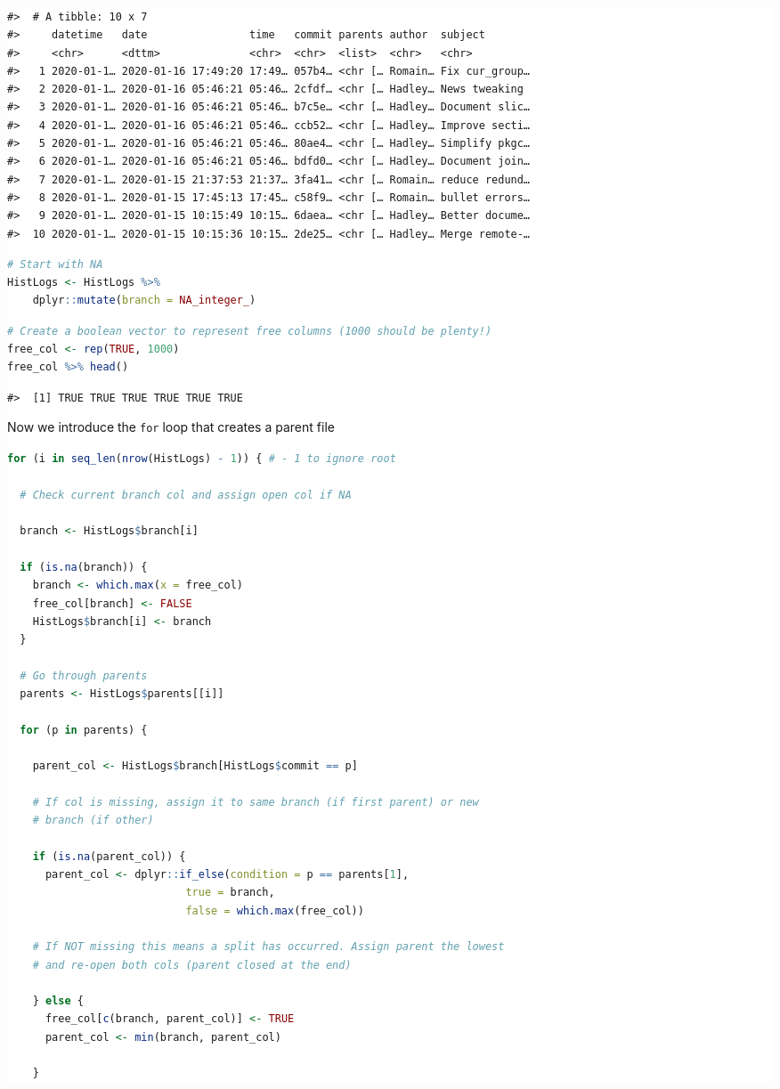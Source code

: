     #>  # A tibble: 10 x 7
    #>     datetime   date                time   commit parents author  subject       
    #>     <chr>      <dttm>              <chr>  <chr>  <list>  <chr>   <chr>         
    #>   1 2020-01-1… 2020-01-16 17:49:20 17:49… 057b4… <chr [… Romain… Fix cur_group…
    #>   2 2020-01-1… 2020-01-16 05:46:21 05:46… 2cfdf… <chr [… Hadley… News tweaking 
    #>   3 2020-01-1… 2020-01-16 05:46:21 05:46… b7c5e… <chr [… Hadley… Document slic…
    #>   4 2020-01-1… 2020-01-16 05:46:21 05:46… ccb52… <chr [… Hadley… Improve secti…
    #>   5 2020-01-1… 2020-01-16 05:46:21 05:46… 80ae4… <chr [… Hadley… Simplify pkgc…
    #>   6 2020-01-1… 2020-01-16 05:46:21 05:46… bdfd0… <chr [… Hadley… Document join…
    #>   7 2020-01-1… 2020-01-15 21:37:53 21:37… 3fa41… <chr [… Romain… reduce redund…
    #>   8 2020-01-1… 2020-01-15 17:45:13 17:45… c58f9… <chr [… Romain… bullet errors…
    #>   9 2020-01-1… 2020-01-15 10:15:49 10:15… 6daea… <chr [… Hadley… Better docume…
    #>  10 2020-01-1… 2020-01-15 10:15:36 10:15… 2de25… <chr [… Hadley… Merge remote-…

``` r
# Start with NA
HistLogs <- HistLogs %>% 
    dplyr::mutate(branch = NA_integer_)
```

``` r
# Create a boolean vector to represent free columns (1000 should be plenty!)
free_col <- rep(TRUE, 1000)
free_col %>% head()
```

    #>  [1] TRUE TRUE TRUE TRUE TRUE TRUE

Now we introduce the `for` loop that creates a parent file

``` r
for (i in seq_len(nrow(HistLogs) - 1)) { # - 1 to ignore root
  
  # Check current branch col and assign open col if NA
  
  branch <- HistLogs$branch[i]

  if (is.na(branch)) {
    branch <- which.max(x = free_col)
    free_col[branch] <- FALSE
    HistLogs$branch[i] <- branch
  }

  # Go through parents
  parents <- HistLogs$parents[[i]]

  for (p in parents) {
    
    parent_col <- HistLogs$branch[HistLogs$commit == p]

    # If col is missing, assign it to same branch (if first parent) or new
    # branch (if other)
    
    if (is.na(parent_col)) {
      parent_col <- dplyr::if_else(condition = p == parents[1], 
                            true = branch, 
                            false = which.max(free_col))

    # If NOT missing this means a split has occurred. Assign parent the lowest
    # and re-open both cols (parent closed at the end)
    
    } else {
      free_col[c(branch, parent_col)] <- TRUE
      parent_col <- min(branch, parent_col)

    }

```